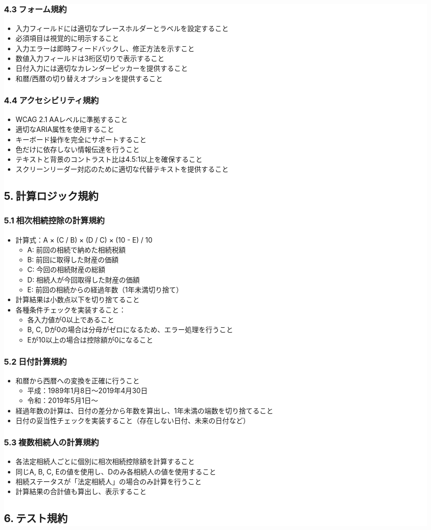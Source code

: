 ### 4.3 フォーム規約

- 入力フィールドには適切なプレースホルダーとラベルを設定すること
- 必須項目は視覚的に明示すること
- 入力エラーは即時フィードバックし、修正方法を示すこと
- 数値入力フィールドは3桁区切りで表示すること
- 日付入力には適切なカレンダーピッカーを提供すること
- 和暦/西暦の切り替えオプションを提供すること

### 4.4 アクセシビリティ規約

- WCAG 2.1 AAレベルに準拠すること
- 適切なARIA属性を使用すること
- キーボード操作を完全にサポートすること
- 色だけに依存しない情報伝達を行うこと
- テキストと背景のコントラスト比は4.5:1以上を確保すること
- スクリーンリーダー対応のために適切な代替テキストを提供すること

## 5. 計算ロジック規約

### 5.1 相次相続控除の計算規約

- 計算式：A × (C / B) × (D / C) × (10 - E) / 10
  - A: 前回の相続で納めた相続税額
  - B: 前回に取得した財産の価額
  - C: 今回の相続財産の総額
  - D: 相続人が今回取得した財産の価額
  - E: 前回の相続からの経過年数（1年未満切り捨て）
- 計算結果は小数点以下を切り捨てること
- 各種条件チェックを実装すること：
  - 各入力値が0以上であること
  - B, C, Dが0の場合は分母がゼロになるため、エラー処理を行うこと
  - Eが10以上の場合は控除額が0になること

### 5.2 日付計算規約

- 和暦から西暦への変換を正確に行うこと
  - 平成：1989年1月8日〜2019年4月30日
  - 令和：2019年5月1日〜
- 経過年数の計算は、日付の差分から年数を算出し、1年未満の端数を切り捨てること
- 日付の妥当性チェックを実装すること（存在しない日付、未来の日付など）

### 5.3 複数相続人の計算規約

- 各法定相続人ごとに個別に相次相続控除額を計算すること
- 同じA, B, C, Eの値を使用し、Dのみ各相続人の値を使用すること
- 相続ステータスが「法定相続人」の場合のみ計算を行うこと
- 計算結果の合計値も算出し、表示すること

## 6. テスト規約
